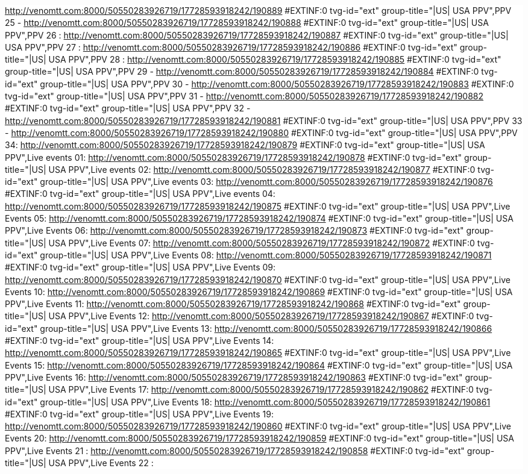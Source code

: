http://venomtt.com:8000/50550283926719/17728593918242/190889
#EXTINF:0 tvg-id="ext" group-title="|US| USA PPV",PPV 25 -
http://venomtt.com:8000/50550283926719/17728593918242/190888
#EXTINF:0 tvg-id="ext" group-title="|US| USA PPV",PPV 26 :
http://venomtt.com:8000/50550283926719/17728593918242/190887
#EXTINF:0 tvg-id="ext" group-title="|US| USA PPV",PPV 27 :
http://venomtt.com:8000/50550283926719/17728593918242/190886
#EXTINF:0 tvg-id="ext" group-title="|US| USA PPV",PPV 28 :
http://venomtt.com:8000/50550283926719/17728593918242/190885
#EXTINF:0 tvg-id="ext" group-title="|US| USA PPV",PPV 29 -
http://venomtt.com:8000/50550283926719/17728593918242/190884
#EXTINF:0 tvg-id="ext" group-title="|US| USA PPV",PPV 30 -
http://venomtt.com:8000/50550283926719/17728593918242/190883
#EXTINF:0 tvg-id="ext" group-title="|US| USA PPV",PPV 31 -
http://venomtt.com:8000/50550283926719/17728593918242/190882
#EXTINF:0 tvg-id="ext" group-title="|US| USA PPV",PPV 32 -
http://venomtt.com:8000/50550283926719/17728593918242/190881
#EXTINF:0 tvg-id="ext" group-title="|US| USA PPV",PPV 33 -
http://venomtt.com:8000/50550283926719/17728593918242/190880
#EXTINF:0 tvg-id="ext" group-title="|US| USA PPV",PPV 34:
http://venomtt.com:8000/50550283926719/17728593918242/190879
#EXTINF:0 tvg-id="ext" group-title="|US| USA PPV",Live events 01:
http://venomtt.com:8000/50550283926719/17728593918242/190878
#EXTINF:0 tvg-id="ext" group-title="|US| USA PPV",Live events 02:
http://venomtt.com:8000/50550283926719/17728593918242/190877
#EXTINF:0 tvg-id="ext" group-title="|US| USA PPV",Live events 03:
http://venomtt.com:8000/50550283926719/17728593918242/190876
#EXTINF:0 tvg-id="ext" group-title="|US| USA PPV",Live events 04:
http://venomtt.com:8000/50550283926719/17728593918242/190875
#EXTINF:0 tvg-id="ext" group-title="|US| USA PPV",Live Events 05:
http://venomtt.com:8000/50550283926719/17728593918242/190874
#EXTINF:0 tvg-id="ext" group-title="|US| USA PPV",Live Events 06:
http://venomtt.com:8000/50550283926719/17728593918242/190873
#EXTINF:0 tvg-id="ext" group-title="|US| USA PPV",Live Events 07:
http://venomtt.com:8000/50550283926719/17728593918242/190872
#EXTINF:0 tvg-id="ext" group-title="|US| USA PPV",Live Events 08:
http://venomtt.com:8000/50550283926719/17728593918242/190871
#EXTINF:0 tvg-id="ext" group-title="|US| USA PPV",Live Events 09:
http://venomtt.com:8000/50550283926719/17728593918242/190870
#EXTINF:0 tvg-id="ext" group-title="|US| USA PPV",Live Events 10:
http://venomtt.com:8000/50550283926719/17728593918242/190869
#EXTINF:0 tvg-id="ext" group-title="|US| USA PPV",Live Events 11:
http://venomtt.com:8000/50550283926719/17728593918242/190868
#EXTINF:0 tvg-id="ext" group-title="|US| USA PPV",Live Events 12:
http://venomtt.com:8000/50550283926719/17728593918242/190867
#EXTINF:0 tvg-id="ext" group-title="|US| USA PPV",Live Events 13:
http://venomtt.com:8000/50550283926719/17728593918242/190866
#EXTINF:0 tvg-id="ext" group-title="|US| USA PPV",Live Events 14:
http://venomtt.com:8000/50550283926719/17728593918242/190865
#EXTINF:0 tvg-id="ext" group-title="|US| USA PPV",Live Events 15:
http://venomtt.com:8000/50550283926719/17728593918242/190864
#EXTINF:0 tvg-id="ext" group-title="|US| USA PPV",Live Events 16:
http://venomtt.com:8000/50550283926719/17728593918242/190863
#EXTINF:0 tvg-id="ext" group-title="|US| USA PPV",Live Events 17:
http://venomtt.com:8000/50550283926719/17728593918242/190862
#EXTINF:0 tvg-id="ext" group-title="|US| USA PPV",Live Events 18:
http://venomtt.com:8000/50550283926719/17728593918242/190861
#EXTINF:0 tvg-id="ext" group-title="|US| USA PPV",Live Events 19:
http://venomtt.com:8000/50550283926719/17728593918242/190860
#EXTINF:0 tvg-id="ext" group-title="|US| USA PPV",Live Events 20:
http://venomtt.com:8000/50550283926719/17728593918242/190859
#EXTINF:0 tvg-id="ext" group-title="|US| USA PPV",Live Events 21 :
http://venomtt.com:8000/50550283926719/17728593918242/190858
#EXTINF:0 tvg-id="ext" group-title="|US| USA PPV",Live Events 22 :